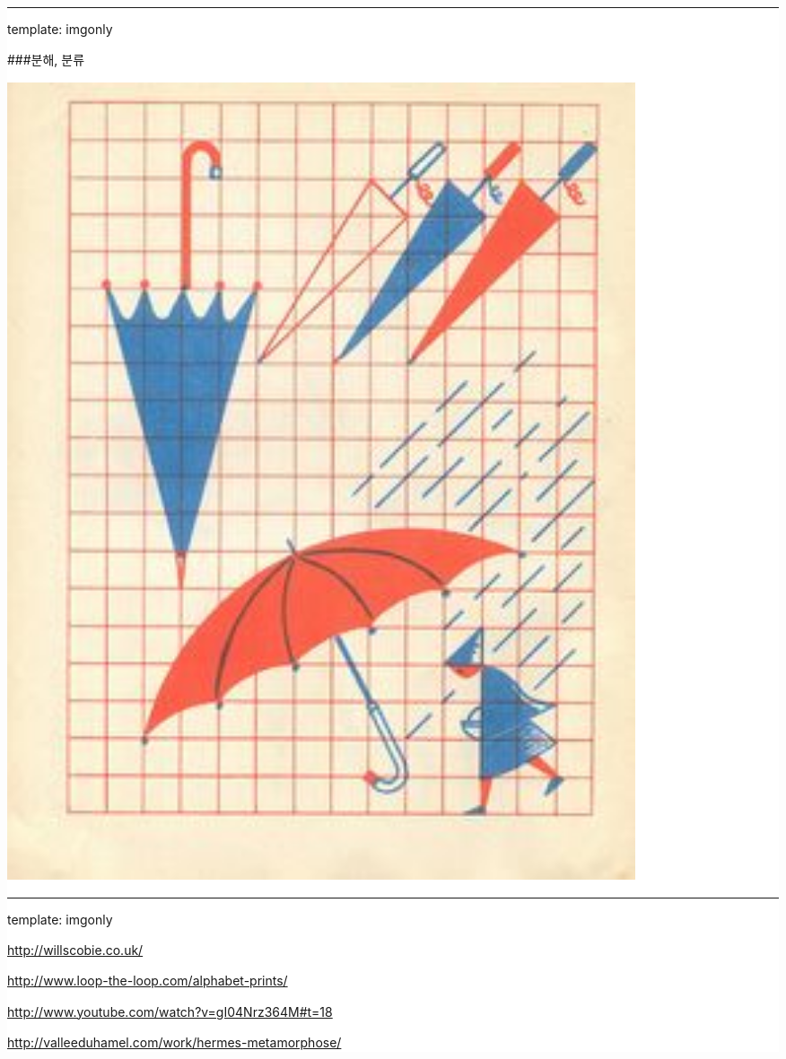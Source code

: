 
---
template: imgonly

###분해, 분류

<img src="data/image01-21.jpg" width=700>

---
template: imgonly

http://willscobie.co.uk/

http://www.loop-the-loop.com/alphabet-prints/

http://www.youtube.com/watch?v=gI04Nrz364M#t=18

http://valleeduhamel.com/work/hermes-metamorphose/

